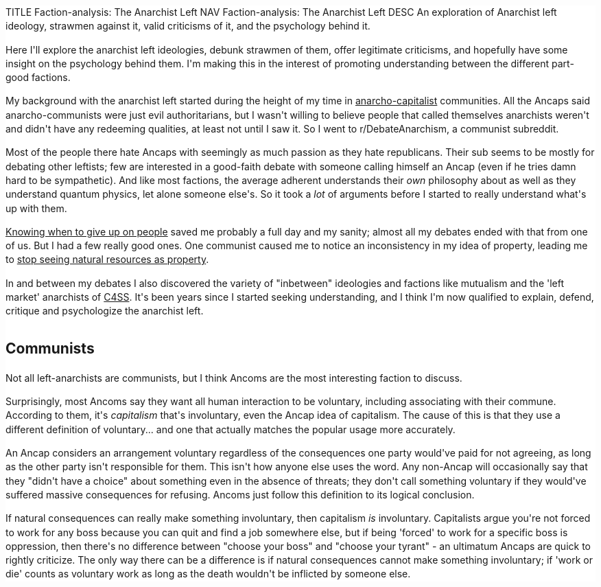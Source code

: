 TITLE Faction-analysis: The Anarchist Left
NAV Faction-analysis: The Anarchist Left
DESC An exploration of Anarchist left ideology, strawmen against it, valid criticisms of it, and the psychology behind it.

Here I'll explore the anarchist left ideologies, debunk strawmen of them, offer legitimate criticisms, and hopefully have some insight on the psychology behind them. I'm making this in the interest of promoting understanding between the different part-good factions.

My background with the anarchist left started during the height of my time in [anarcho-capitalist](faction_ancap) communities. All the Ancaps said anarcho-communists were just evil authoritarians, but I wasn't willing to believe people that called themselves anarchists weren't and didn't have any redeeming qualities, at least not until I saw it. So I went to r/DebateAnarchism, a communist subreddit.

Most of the people there hate Ancaps with seemingly as much passion as they hate republicans. Their sub seems to be mostly for debating other leftists; few are interested in a good-faith debate with someone calling himself an Ancap (even if he tries damn hard to be sympathetic). And like most factions, the average adherent understands their *own* philosophy about as well as they understand quantum physics, let alone someone else's. So it took a *lot* of arguments before I started to really understand what's up with them.

[Knowing when to give up on people](https://yujiri.xyz/argument/evasion) saved me probably a full day and my sanity; almost all my debates ended with that from one of us. But I had a few really good ones. One communist caused me to notice an inconsistency in my idea of property, leading me to [stop seeing natural resources as property](/protagonism/property#sharing-nature).

In and between my debates I also discovered the variety of "inbetween" ideologies and factions like mutualism and the 'left market' anarchists of [C4SS](https://c4ss.org). It's been years since I started seeking understanding, and I think I'm now qualified to explain, defend, critique and psychologize the anarchist left.

## Communists

Not all left-anarchists are communists, but I think Ancoms are the most interesting faction to discuss.

Surprisingly, most Ancoms say they want all human interaction to be voluntary, including associating with their commune. According to them, it's *capitalism* that's involuntary, even the Ancap idea of capitalism. The cause of this is that they use a different definition of voluntary... and one that actually matches the popular usage more accurately.

An Ancap considers an arrangement voluntary regardless of the consequences one party would've paid for not agreeing, as long as the other party isn't responsible for them. This isn't how anyone else uses the word. Any non-Ancap will occasionally say that they "didn't have a choice" about something even in the absence of threats; they don't call something voluntary if they would've suffered massive consequences for refusing. Ancoms just follow this definition to its logical conclusion.

If natural consequences can really make something involuntary, then capitalism *is* involuntary. Capitalists argue you're not forced to work for any boss because you can quit and find a job somewhere else, but if being 'forced' to work for a specific boss is oppression, then there's no difference between "choose your boss" and "choose your tyrant" - an ultimatum Ancaps are quick to rightly criticize. The only way there can be a difference is if natural consequences cannot make something involuntary; if 'work or die' counts as voluntary work as long as the death wouldn't be inflicted by someone else.
